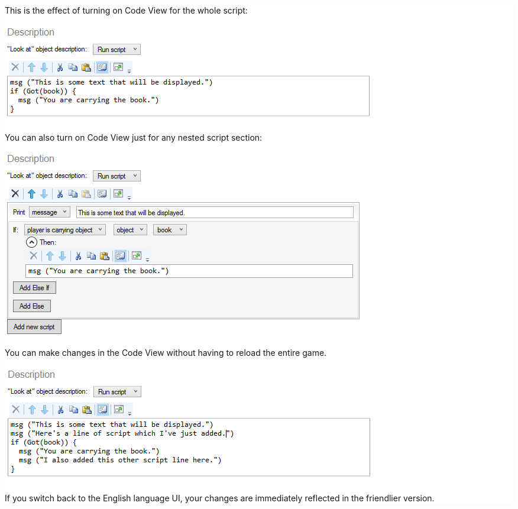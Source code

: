 This is the effect of turning on Code View for the whole script:

<a href="/images/2013/textadventuresblog.files.wordpress.com-2013-02-script6.png"><img class="aligncenter size-full wp-image-2010" alt="Script Editor Code View - whole script" src="/images/2013/textadventuresblog.files.wordpress.com-2013-02-script6.png" width="620" height="161" /></a>

You can also turn on Code View just for any nested script section:

<a href="/images/2013/textadventuresblog.files.wordpress.com-2013-02-script7.png"><img class="aligncenter size-full wp-image-2011" alt="Script Editor Code View - nested script section" src="/images/2013/textadventuresblog.files.wordpress.com-2013-02-script7.png" width="601" height="311" /></a>

You can make changes in the Code View without having to reload the entire game.

<a href="/images/2013/textadventuresblog.files.wordpress.com-2013-02-script8.png"><img class="aligncenter size-full wp-image-2012" alt="Making changes in Code View" src="/images/2013/textadventuresblog.files.wordpress.com-2013-02-script8.png" width="621" height="192" /></a>

If you switch back to the English language UI, your changes are immediately reflected in the friendlier version.

